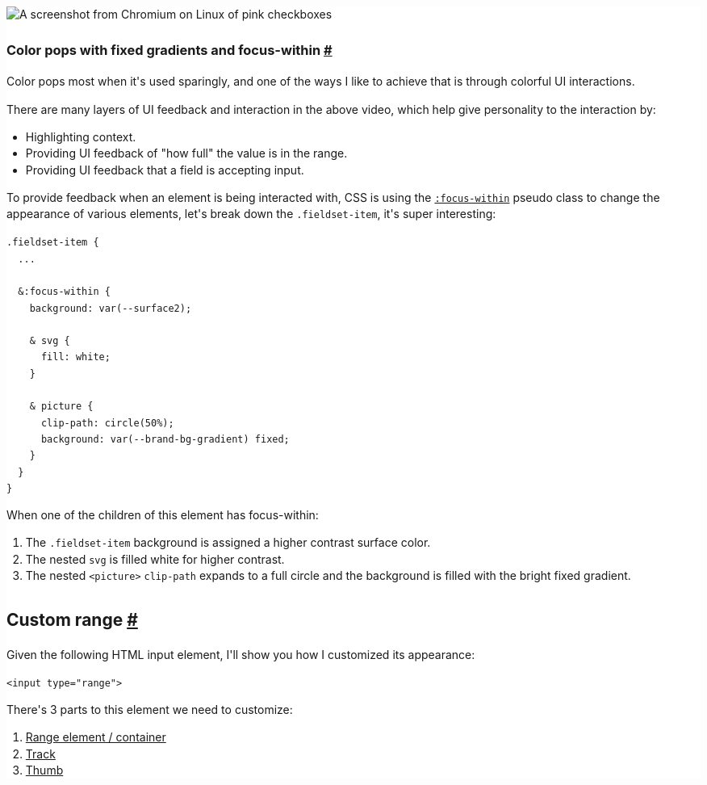 <img src="https://web-dev.imgix.net/image/vS06HQ1YTsbMKSFTIPl2iogUQP73/J9pbhB0ImoDzbsXkBGtG.png?auto=format" alt="A screenshot from Chromium on Linux of pink checkboxes" sizes="(min-width: 800px) 800px, calc(100vw - 48px)" srcset="https://web-dev.imgix.net/image/vS06HQ1YTsbMKSFTIPl2iogUQP73/J9pbhB0ImoDzbsXkBGtG.png?auto=format&amp;w=200 200w, https://web-dev.imgix.net/image/vS06HQ1YTsbMKSFTIPl2iogUQP73/J9pbhB0ImoDzbsXkBGtG.png?auto=format&amp;w=228 228w, https://web-dev.imgix.net/image/vS06HQ1YTsbMKSFTIPl2iogUQP73/J9pbhB0ImoDzbsXkBGtG.png?auto=format&amp;w=260 260w, https://web-dev.imgix.net/image/vS06HQ1YTsbMKSFTIPl2iogUQP73/J9pbhB0ImoDzbsXkBGtG.png?auto=format&amp;w=296 296w, https://web-dev.imgix.net/image/vS06HQ1YTsbMKSFTIPl2iogUQP73/J9pbhB0ImoDzbsXkBGtG.png?auto=format&amp;w=338 338w, https://web-dev.imgix.net/image/vS06HQ1YTsbMKSFTIPl2iogUQP73/J9pbhB0ImoDzbsXkBGtG.png?auto=format&amp;w=385 385w, https://web-dev.imgix.net/image/vS06HQ1YTsbMKSFTIPl2iogUQP73/J9pbhB0ImoDzbsXkBGtG.png?auto=format&amp;w=439 439w, https://web-dev.imgix.net/image/vS06HQ1YTsbMKSFTIPl2iogUQP73/J9pbhB0ImoDzbsXkBGtG.png?auto=format&amp;w=500 500w, https://web-dev.imgix.net/image/vS06HQ1YTsbMKSFTIPl2iogUQP73/J9pbhB0ImoDzbsXkBGtG.png?auto=format&amp;w=571 571w, https://web-dev.imgix.net/image/vS06HQ1YTsbMKSFTIPl2iogUQP73/J9pbhB0ImoDzbsXkBGtG.png?auto=format&amp;w=650 650w, https://web-dev.imgix.net/image/vS06HQ1YTsbMKSFTIPl2iogUQP73/J9pbhB0ImoDzbsXkBGtG.png?auto=format&amp;w=741 741w, https://web-dev.imgix.net/image/vS06HQ1YTsbMKSFTIPl2iogUQP73/J9pbhB0ImoDzbsXkBGtG.png?auto=format&amp;w=845 845w, https://web-dev.imgix.net/image/vS06HQ1YTsbMKSFTIPl2iogUQP73/J9pbhB0ImoDzbsXkBGtG.png?auto=format&amp;w=964 964w, https://web-dev.imgix.net/image/vS06HQ1YTsbMKSFTIPl2iogUQP73/J9pbhB0ImoDzbsXkBGtG.png?auto=format&amp;w=1098 1098w, https://web-dev.imgix.net/image/vS06HQ1YTsbMKSFTIPl2iogUQP73/J9pbhB0ImoDzbsXkBGtG.png?auto=format&amp;w=1252 1252w, https://web-dev.imgix.net/image/vS06HQ1YTsbMKSFTIPl2iogUQP73/J9pbhB0ImoDzbsXkBGtG.png?auto=format&amp;w=1428 1428w, https://web-dev.imgix.net/image/vS06HQ1YTsbMKSFTIPl2iogUQP73/J9pbhB0ImoDzbsXkBGtG.png?auto=format&amp;w=1600 1600w" width="800" height="406" />

### Color pops with fixed gradients and focus-within <a href="#color-pops-with-fixed-gradients-and-focus-within" class="w-headline-link">#</a>

Color pops most when it's used sparingly, and one of the ways I like to achieve that is through colorful UI interactions.

There are many layers of UI feedback and interaction in the above video, which help give personality to the interaction by:

-   Highlighting context.
-   Providing UI feedback of "how full" the value is in the range.
-   Providing UI feedback that a field is accepting input.

To provide feedback when an element is being interacted with, CSS is using the [`:focus-within`](https://developer.mozilla.org/en-US/docs/Web/CSS/:focus-within) pseudo class to change the appearance of various elements, let's break down the `.fieldset-item`, it's super interesting:

    .fieldset-item {
      ...

      &:focus-within {
        background: var(--surface2);

        & svg {
          fill: white;
        }

        & picture {
          clip-path: circle(50%);
          background: var(--brand-bg-gradient) fixed;
        }
      }
    }

When one of the children of this element has focus-within:

1.  The `.fieldset-item` background is assigned a higher contrast surface color.
2.  The nested `svg` is filled white for higher contrast.
3.  The nested `<picture>` `clip-path` expands to a full circle and the background is filled with the bright fixed gradient.

Custom range <a href="#custom-range" class="w-headline-link">#</a>
------------------------------------------------------------------

Given the following HTML input element, I'll show you how I customized its appearance:

    <input type="range">

There's 3 parts to this element we need to customize:

1.  [Range element / container](#range-element-styles)
2.  [Track](#track-styles)
3.  [Thumb](#thumb-styles)
